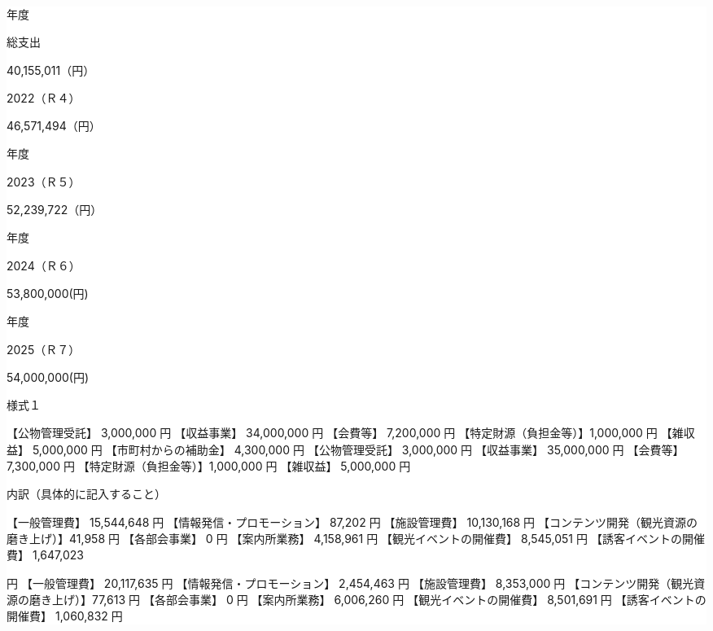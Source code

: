 年度

総支出

  40,155,011（円）

2022（Ｒ４）

46,571,494（円）

年度

2023（Ｒ５）

  52,239,722（円）

年度

2024（Ｒ６）

53,800,000(円)

年度

2025（Ｒ７）

54,000,000(円)

様式１

【公物管理受託】              3,000,000 円
【収益事業】                    34,000,000 円
【会費等】                          7,200,000 円
【特定財源（負担金等）】1,000,000 円
【雑収益】                          5,000,000 円
【市町村からの補助金】  4,300,000 円
【公物管理受託】              3,000,000 円
【収益事業】                    35,000,000 円
【会費等】                          7,300,000 円
【特定財源（負担金等）】1,000,000 円
【雑収益】                          5,000,000 円

内訳（具体的に記入すること）

【一般管理費】                              15,544,648 円
【情報発信・プロモーション】      87,202 円
【施設管理費】                10,130,168 円
【コンテンツ開発（観光資源の磨き上げ）】41,958 円
【各部会事業】                              0 円
【案内所業務】                4,158,961 円
【観光イベントの開催費】      8,545,051 円
【誘客イベントの開催費】      1,647,023

円
【一般管理費】                20,117,635 円
【情報発信・プロモーション】  2,454,463 円
【施設管理費】                8,353,000 円
【コンテンツ開発（観光資源の磨き上げ）】77,613 円
【各部会事業】                        0 円
【案内所業務】                6,006,260 円
【観光イベントの開催費】      8,501,691 円
【誘客イベントの開催費】      1,060,832 円
